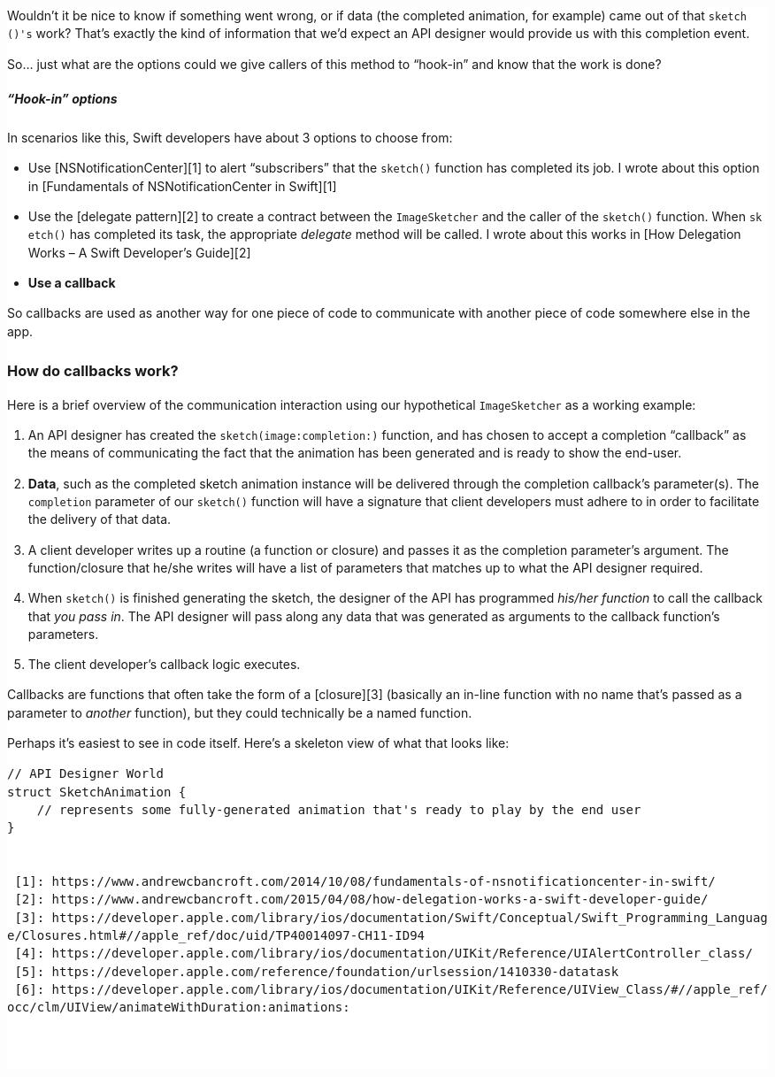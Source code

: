 Wouldn&#8217;t it be nice to know if something went wrong, or if data (the completed animation, for example) came out of that `sketch()'s` work? That&#8217;s exactly the kind of information that we&#8217;d expect an API designer would provide us with this completion event.

So&#8230; just what are the options could we give callers of this method to &#8220;hook-in&#8221; and know that the work is done?

<a name="hook-in-options" class="jump-target"></a>

##### &#8220;Hook-in&#8221; options

In scenarios like this, Swift developers have about 3 options to choose from:

  * Use [NSNotificationCenter][1] to alert &#8220;subscribers&#8221; that the `sketch()` function has completed its job. I wrote about this option in [Fundamentals of NSNotificationCenter in Swift][1]</p> 
  * Use the [delegate pattern][2] to create a contract between the `ImageSketcher` and the caller of the `sketch()` function. When `sketch()` has completed its task, the appropriate _delegate_ method will be called. I wrote about this works in [How Delegation Works – A Swift Developer’s Guide][2]

  * **Use a callback**

So callbacks are used as another way for one piece of code to communicate with another piece of code somewhere else in the app.

<a name="how-callbacks-work" class="jump-target"></a>

### How do callbacks work?

Here is a brief overview of the communication interaction using our hypothetical `ImageSketcher` as a working example:

1) An API designer has created the `sketch(image:completion:)` function, and has chosen to accept a completion &#8220;callback&#8221; as the means of communicating the fact that the animation has been generated and is ready to show the end-user.

2) **Data**, such as the completed sketch animation instance will be delivered through the completion callback&#8217;s parameter(s). The `completion` parameter of our `sketch()` function will have a signature that client developers must adhere to in order to facilitate the delivery of that data.

3) A client developer writes up a routine (a function or closure) and passes it as the completion parameter&#8217;s argument. The function/closure that he/she writes will have a list of parameters that matches up to what the API designer required.

4) When `sketch()` is finished generating the sketch, the designer of the API has programmed _his/her function_ to call the callback that _you pass in_. The API designer will pass along any data that was generated as arguments to the callback function&#8217;s parameters.

5) The client developer&#8217;s callback logic executes.

Callbacks are functions that often take the form of a [closure][3] (basically an in-line function with no name that&#8217;s passed as a parameter to _another_ function), but they could technically be a named function.

Perhaps it&#8217;s easiest to see in code itself. Here&#8217;s a skeleton view of what that looks like:

<pre class="lang:swift decode:true " title="Example ImageSketcher Skeleton" >// API Designer World
struct SketchAnimation {
    // represents some fully-generated animation that's ready to play by the end user
}


 [1]: https://www.andrewcbancroft.com/2014/10/08/fundamentals-of-nsnotificationcenter-in-swift/
 [2]: https://www.andrewcbancroft.com/2015/04/08/how-delegation-works-a-swift-developer-guide/
 [3]: https://developer.apple.com/library/ios/documentation/Swift/Conceptual/Swift_Programming_Language/Closures.html#//apple_ref/doc/uid/TP40014097-CH11-ID94
 [4]: https://developer.apple.com/library/ios/documentation/UIKit/Reference/UIAlertController_class/
 [5]: https://developer.apple.com/reference/foundation/urlsession/1410330-datatask
 [6]: https://developer.apple.com/library/ios/documentation/UIKit/Reference/UIView_Class/#//apple_ref/occ/clm/UIView/animateWithDuration:animations: